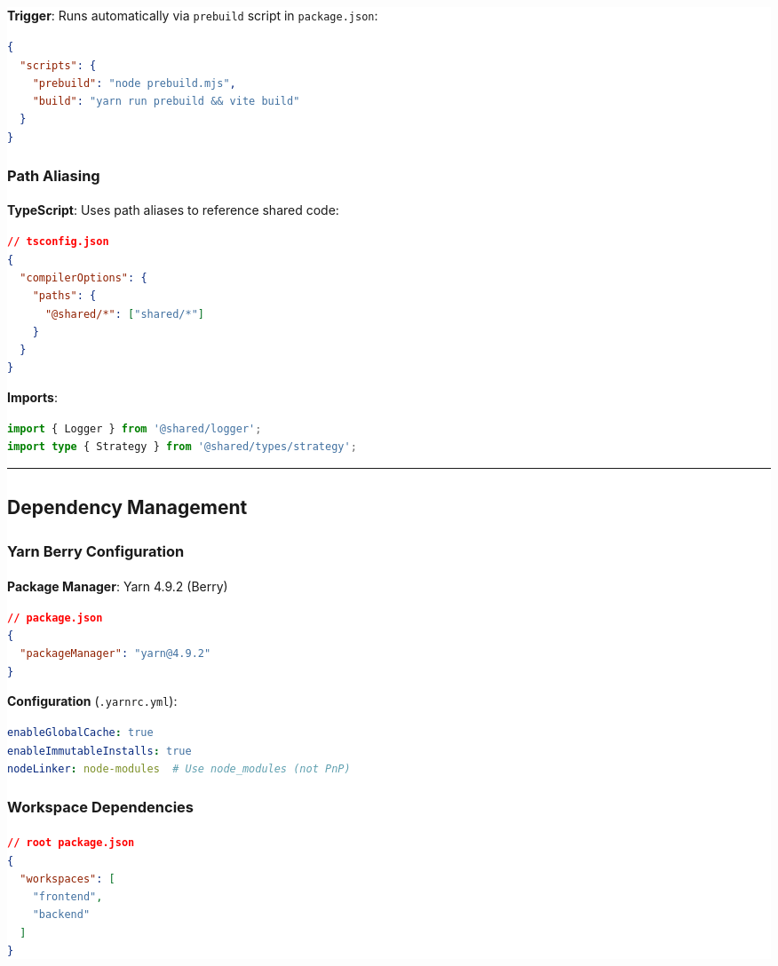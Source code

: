 **Trigger**: Runs automatically via `prebuild` script in `package.json`:
```json
{
  "scripts": {
    "prebuild": "node prebuild.mjs",
    "build": "yarn run prebuild && vite build"
  }
}
```

### Path Aliasing

**TypeScript**: Uses path aliases to reference shared code:
```json
// tsconfig.json
{
  "compilerOptions": {
    "paths": {
      "@shared/*": ["shared/*"]
    }
  }
}
```

**Imports**:
```typescript
import { Logger } from '@shared/logger';
import type { Strategy } from '@shared/types/strategy';
```

---

## Dependency Management

### Yarn Berry Configuration

**Package Manager**: Yarn 4.9.2 (Berry)
```json
// package.json
{
  "packageManager": "yarn@4.9.2"
}
```

**Configuration** (`.yarnrc.yml`):
```yaml
enableGlobalCache: true
enableImmutableInstalls: true
nodeLinker: node-modules  # Use node_modules (not PnP)
```

### Workspace Dependencies

```json
// root package.json
{
  "workspaces": [
    "frontend",
    "backend"
  ]
}
```
